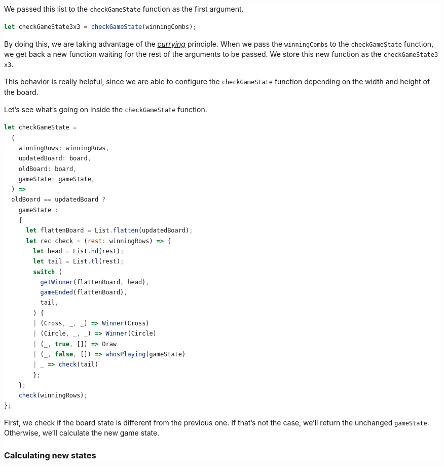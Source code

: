 We passed this list to the `checkGameState` function as the first argument.

```js
let checkGameState3x3 = checkGameState(winningCombs);
```

By doing this, we are taking advantage of the *[currying](https://en.wikipedia.org/wiki/Currying)* principle. When we pass the `winningCombs` to the `checkGameState` function, we get back a new function waiting for the rest of the arguments to be passed. We store this new function as the `checkGameState3x3`.

This behavior is really helpful, since we are able to configure the `checkGameState` function depending on the width and height of the board.

Let’s see what’s going on inside the `checkGameState` function.

```js
let checkGameState =
  (
    winningRows: winningRows,
    updatedBoard: board,
    oldBoard: board,
    gameState: gameState,
  ) =>
  oldBoard == updatedBoard ?
    gameState :
    {
      let flattenBoard = List.flatten(updatedBoard);
      let rec check = (rest: winningRows) => {
        let head = List.hd(rest);
        let tail = List.tl(rest);
        switch (
          getWinner(flattenBoard, head),
          gameEnded(flattenBoard),
          tail,
        ) {
        | (Cross, _, _) => Winner(Cross)
        | (Circle, _, _) => Winner(Circle)
        | (_, true, []) => Draw
        | (_, false, []) => whosPlaying(gameState)
        | _ => check(tail)
        };
    };
    check(winningRows);
};
```

First, we check if the board state is different from the previous one. If that’s not the case, we’ll return the unchanged `gameState`. Otherwise, we’ll calculate the new game state.

### Calculating new states
